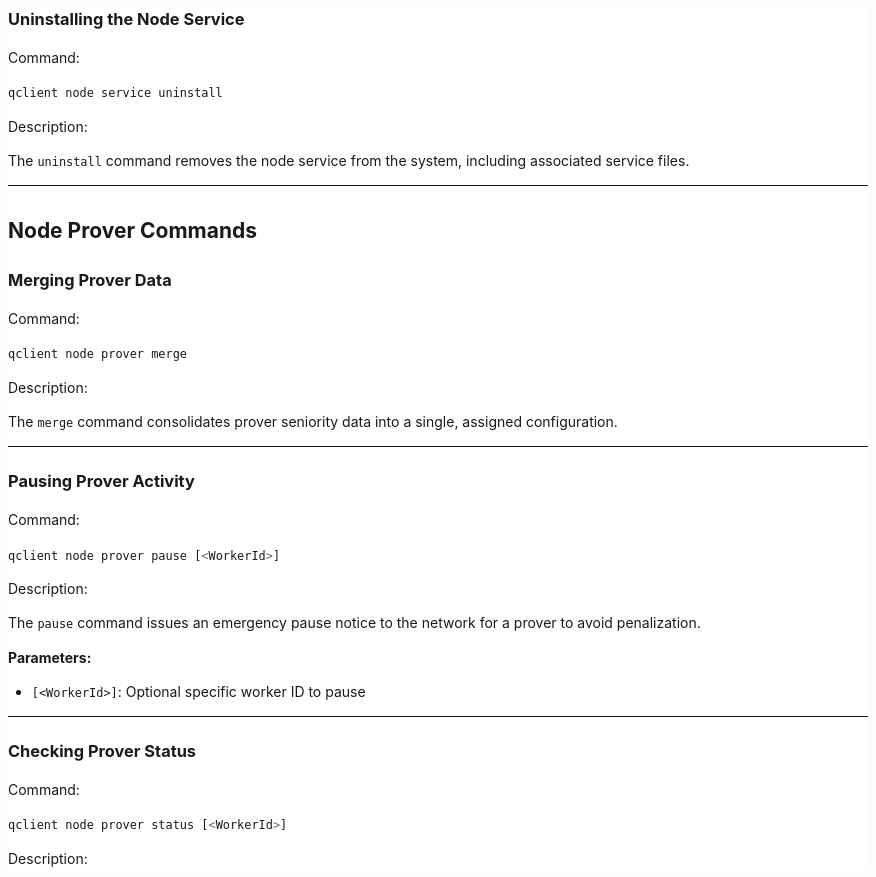 
### Uninstalling the Node Service

Command:

```bash
qclient node service uninstall
```

Description:

The `uninstall` command removes the node service from the system, including associated service files.

---

## Node Prover Commands

### Merging Prover Data

Command:

```bash
qclient node prover merge
```

Description:

The `merge` command consolidates prover seniority data into a single, assigned configuration.

---

### Pausing Prover Activity

Command:

```bash
qclient node prover pause [<WorkerId>]
```

Description:

The `pause` command issues an emergency pause notice to the network for a prover to avoid penalization.

**Parameters:**
- `[<WorkerId>]`: Optional specific worker ID to pause

---

### Checking Prover Status

Command:

```bash
qclient node prover status [<WorkerId>]
```

Description:

